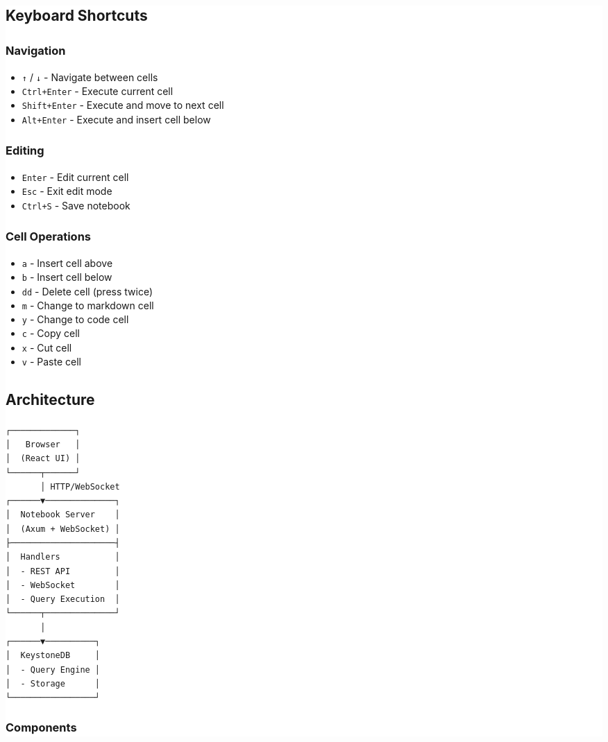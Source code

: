 ## Keyboard Shortcuts

### Navigation
- `↑` / `↓` - Navigate between cells
- `Ctrl+Enter` - Execute current cell
- `Shift+Enter` - Execute and move to next cell
- `Alt+Enter` - Execute and insert cell below

### Editing
- `Enter` - Edit current cell
- `Esc` - Exit edit mode
- `Ctrl+S` - Save notebook

### Cell Operations
- `a` - Insert cell above
- `b` - Insert cell below
- `dd` - Delete cell (press twice)
- `m` - Change to markdown cell
- `y` - Change to code cell
- `c` - Copy cell
- `x` - Cut cell
- `v` - Paste cell

## Architecture

```
┌─────────────┐
│   Browser   │
│  (React UI) │
└──────┬──────┘
       │ HTTP/WebSocket
┌──────▼──────────────┐
│  Notebook Server    │
│  (Axum + WebSocket) │
├─────────────────────┤
│  Handlers           │
│  - REST API         │
│  - WebSocket        │
│  - Query Execution  │
└──────┬──────────────┘
       │
┌──────▼──────────┐
│  KeystoneDB     │
│  - Query Engine │
│  - Storage      │
└─────────────────┘
```

### Components
